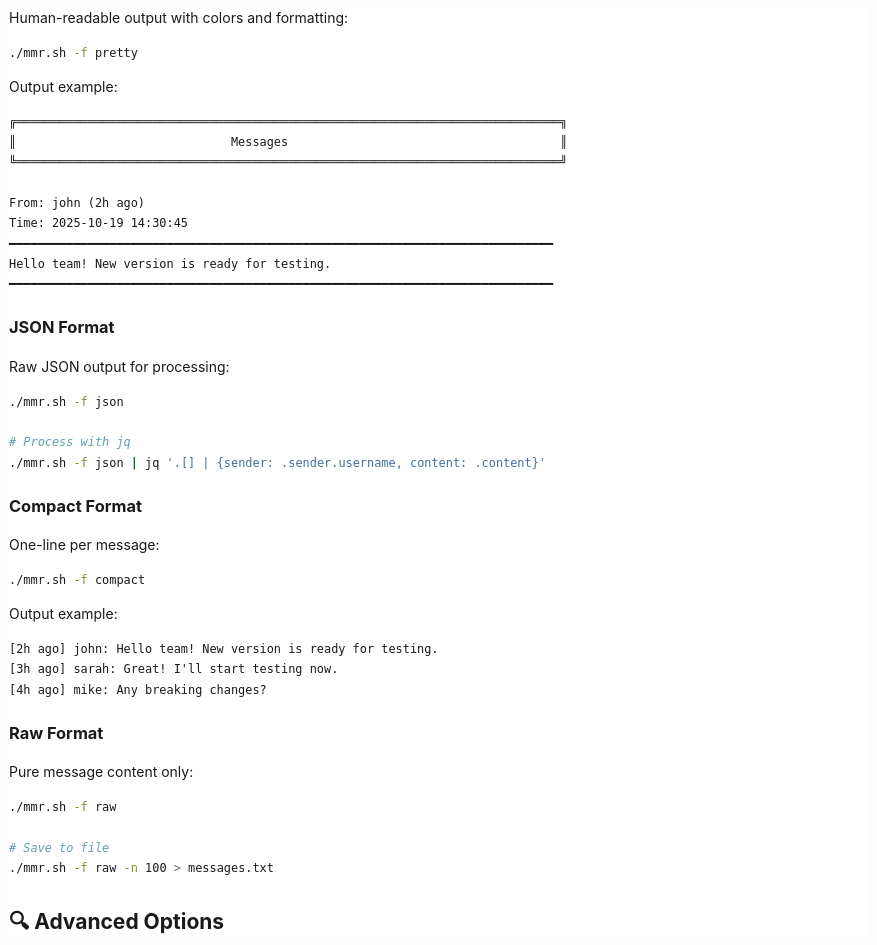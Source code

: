 Human-readable output with colors and formatting:

```bash
./mmr.sh -f pretty
```

Output example:
```
╔════════════════════════════════════════════════════════════════════════════╗
║                              Messages                                      ║
╚════════════════════════════════════════════════════════════════════════════╝

From: john (2h ago)
Time: 2025-10-19 14:30:45
━━━━━━━━━━━━━━━━━━━━━━━━━━━━━━━━━━━━━━━━━━━━━━━━━━━━━━━━━━━━━━━━━━━━━━━━━━━━
Hello team! New version is ready for testing.
━━━━━━━━━━━━━━━━━━━━━━━━━━━━━━━━━━━━━━━━━━━━━━━━━━━━━━━━━━━━━━━━━━━━━━━━━━━━
```

### JSON Format

Raw JSON output for processing:

```bash
./mmr.sh -f json

# Process with jq
./mmr.sh -f json | jq '.[] | {sender: .sender.username, content: .content}'
```

### Compact Format

One-line per message:

```bash
./mmr.sh -f compact
```

Output example:
```
[2h ago] john: Hello team! New version is ready for testing.
[3h ago] sarah: Great! I'll start testing now.
[4h ago] mike: Any breaking changes?
```

### Raw Format

Pure message content only:

```bash
./mmr.sh -f raw

# Save to file
./mmr.sh -f raw -n 100 > messages.txt
```

## 🔍 Advanced Options
